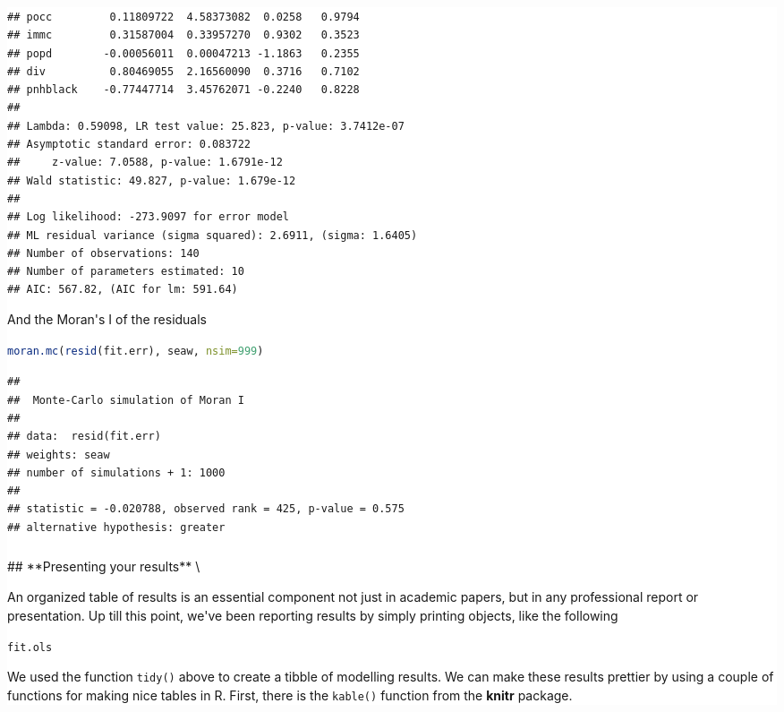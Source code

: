 ```
## pocc         0.11809722  4.58373082  0.0258   0.9794
## immc         0.31587004  0.33957270  0.9302   0.3523
## popd        -0.00056011  0.00047213 -1.1863   0.2355
## div          0.80469055  2.16560090  0.3716   0.7102
## pnhblack    -0.77447714  3.45762071 -0.2240   0.8228
## 
## Lambda: 0.59098, LR test value: 25.823, p-value: 3.7412e-07
## Asymptotic standard error: 0.083722
##     z-value: 7.0588, p-value: 1.6791e-12
## Wald statistic: 49.827, p-value: 1.679e-12
## 
## Log likelihood: -273.9097 for error model
## ML residual variance (sigma squared): 2.6911, (sigma: 1.6405)
## Number of observations: 140 
## Number of parameters estimated: 10 
## AIC: 567.82, (AIC for lm: 591.64)
```

And the Moran's I of the residuals


```r
moran.mc(resid(fit.err), seaw, nsim=999)
```

```
## 
## 	Monte-Carlo simulation of Moran I
## 
## data:  resid(fit.err) 
## weights: seaw  
## number of simulations + 1: 1000 
## 
## statistic = -0.020788, observed rank = 425, p-value = 0.575
## alternative hypothesis: greater
```

<div style="margin-bottom:25px;">
</div>
## **Presenting your results**
\

An organized table of results is an essential component not just in academic papers, but in any professional report or presentation.  Up till this point, we've been reporting results by simply printing objects, like the following


```r
fit.ols
```

We used the function `tidy()` above to create a tibble of modelling results. We can make these results prettier by using a couple of functions for making nice tables in R. First, there is the `kable()` function from the **knitr** package.   
